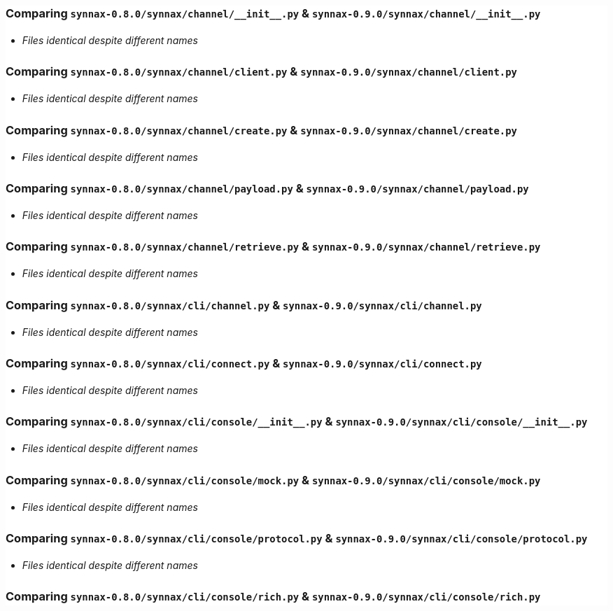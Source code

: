 ### Comparing `synnax-0.8.0/synnax/channel/__init__.py` & `synnax-0.9.0/synnax/channel/__init__.py`

 * *Files identical despite different names*

### Comparing `synnax-0.8.0/synnax/channel/client.py` & `synnax-0.9.0/synnax/channel/client.py`

 * *Files identical despite different names*

### Comparing `synnax-0.8.0/synnax/channel/create.py` & `synnax-0.9.0/synnax/channel/create.py`

 * *Files identical despite different names*

### Comparing `synnax-0.8.0/synnax/channel/payload.py` & `synnax-0.9.0/synnax/channel/payload.py`

 * *Files identical despite different names*

### Comparing `synnax-0.8.0/synnax/channel/retrieve.py` & `synnax-0.9.0/synnax/channel/retrieve.py`

 * *Files identical despite different names*

### Comparing `synnax-0.8.0/synnax/cli/channel.py` & `synnax-0.9.0/synnax/cli/channel.py`

 * *Files identical despite different names*

### Comparing `synnax-0.8.0/synnax/cli/connect.py` & `synnax-0.9.0/synnax/cli/connect.py`

 * *Files identical despite different names*

### Comparing `synnax-0.8.0/synnax/cli/console/__init__.py` & `synnax-0.9.0/synnax/cli/console/__init__.py`

 * *Files identical despite different names*

### Comparing `synnax-0.8.0/synnax/cli/console/mock.py` & `synnax-0.9.0/synnax/cli/console/mock.py`

 * *Files identical despite different names*

### Comparing `synnax-0.8.0/synnax/cli/console/protocol.py` & `synnax-0.9.0/synnax/cli/console/protocol.py`

 * *Files identical despite different names*

### Comparing `synnax-0.8.0/synnax/cli/console/rich.py` & `synnax-0.9.0/synnax/cli/console/rich.py`
